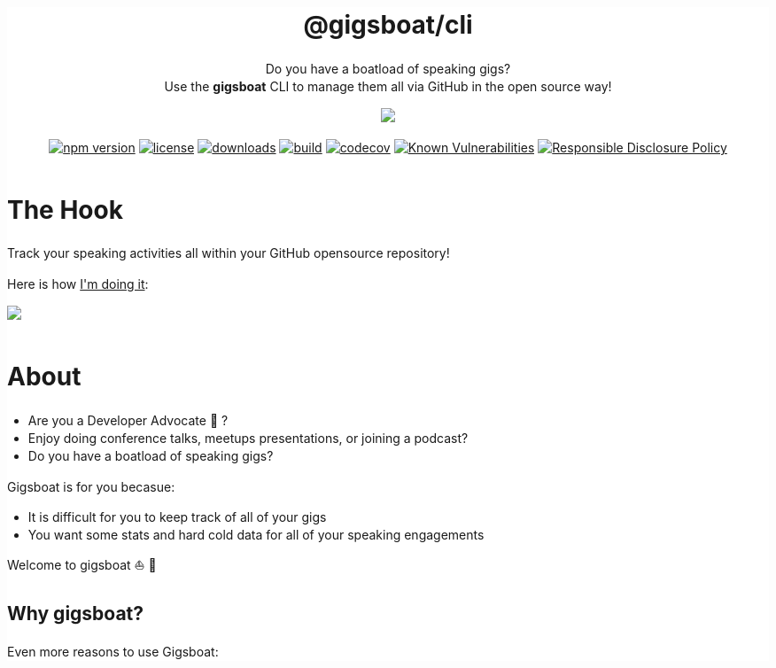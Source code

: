 <p align="center"><h1 align="center">
  @gigsboat/cli
</h1>

<p align="center">
  Do you have a boatload of speaking gigs?
  <br/>
  Use the <strong>gigsboat</strong> CLI to manage them all via GitHub in the open source way!
</p>

<p align="center">
  <img src="https://raw.githubusercontent.com/gigsboat/cli/master/.github/gigsboat-2.png" height="160" />
</p>

<p align="center">
  <a href="https://www.npmjs.org/package/@gigsboat/cli"><img src="https://badgen.net/npm/v/@gigsboat/cli" alt="npm version"/></a>
  <a href="https://www.npmjs.org/package/@gigsboat/cli"><img src="https://badgen.net/npm/license/@gigsboat/cli" alt="license"/></a>
  <a href="https://www.npmjs.org/package/@gigsboat/cli"><img src="https://badgen.net/npm/dt/@gigsboat/cli" alt="downloads"/></a>
  <a href="https://github.com/gigsboat/cli/actions?workflow=CI"><img src="https://github.com/gigsboat/cli/workflows/CI/badge.svg" alt="build"/></a>
  <a href="https://codecov.io/gh/gigsboat/cli"><img src="https://badgen.net/codecov/c/github/gigsboat/cli" alt="codecov"/></a>
  <a href="https://snyk.io/test/github/gigsboat/cli"><img src="https://snyk.io/test/github/gigsboat/cli/badge.svg" alt="Known Vulnerabilities"/></a>
  <a href="./SECURITY.md"><img src="https://img.shields.io/badge/Security-Responsible%20Disclosure-yellow.svg" alt="Responsible Disclosure Policy" /></a>
</p>

# The Hook

Track your speaking activities all within your GitHub opensource repository!

Here is how [I'm doing it](https://github.com/lirantal/public-speaking):

![](https://github.com/gigsboat/cli/blob/main/.github/gigsboat-screenshot.png)


# About

- Are you a Developer Advocate 🥑 ?
- Enjoy doing conference talks, meetups presentations, or joining a podcast?
- Do you have a boatload of speaking gigs? 

Gigsboat is for you becasue:
- It is difficult for you to keep track of all of your gigs
- You want some stats and hard cold data for all of your speaking engagements

Welcome to gigsboat ⛵️ 🎉

## Why gigsboat?

Even more reasons to use Gigsboat:
